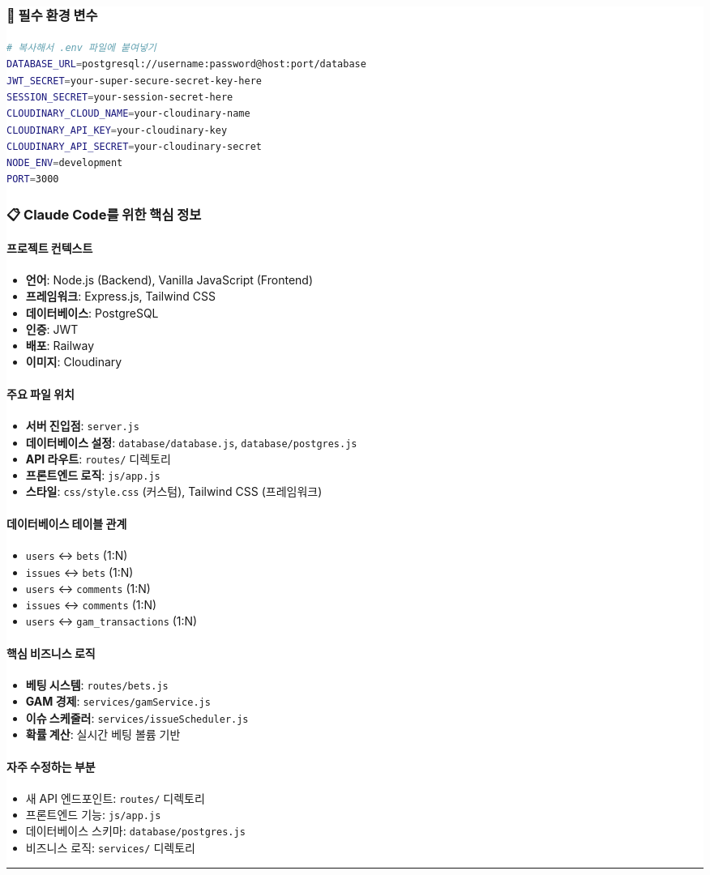 ### 🔑 필수 환경 변수

```bash
# 복사해서 .env 파일에 붙여넣기
DATABASE_URL=postgresql://username:password@host:port/database
JWT_SECRET=your-super-secure-secret-key-here
SESSION_SECRET=your-session-secret-here
CLOUDINARY_CLOUD_NAME=your-cloudinary-name
CLOUDINARY_API_KEY=your-cloudinary-key
CLOUDINARY_API_SECRET=your-cloudinary-secret
NODE_ENV=development
PORT=3000
```

### 📋 Claude Code를 위한 핵심 정보

#### 프로젝트 컨텍스트
- **언어**: Node.js (Backend), Vanilla JavaScript (Frontend)
- **프레임워크**: Express.js, Tailwind CSS
- **데이터베이스**: PostgreSQL
- **인증**: JWT
- **배포**: Railway
- **이미지**: Cloudinary

#### 주요 파일 위치
- **서버 진입점**: `server.js`
- **데이터베이스 설정**: `database/database.js`, `database/postgres.js`
- **API 라우트**: `routes/` 디렉토리
- **프론트엔드 로직**: `js/app.js`
- **스타일**: `css/style.css` (커스텀), Tailwind CSS (프레임워크)

#### 데이터베이스 테이블 관계
- `users` ↔ `bets` (1:N)
- `issues` ↔ `bets` (1:N)
- `users` ↔ `comments` (1:N)
- `issues` ↔ `comments` (1:N)
- `users` ↔ `gam_transactions` (1:N)

#### 핵심 비즈니스 로직
- **베팅 시스템**: `routes/bets.js`
- **GAM 경제**: `services/gamService.js`
- **이슈 스케줄러**: `services/issueScheduler.js`
- **확률 계산**: 실시간 베팅 볼륨 기반

#### 자주 수정하는 부분
- 새 API 엔드포인트: `routes/` 디렉토리
- 프론트엔드 기능: `js/app.js`
- 데이터베이스 스키마: `database/postgres.js`
- 비즈니스 로직: `services/` 디렉토리

---

